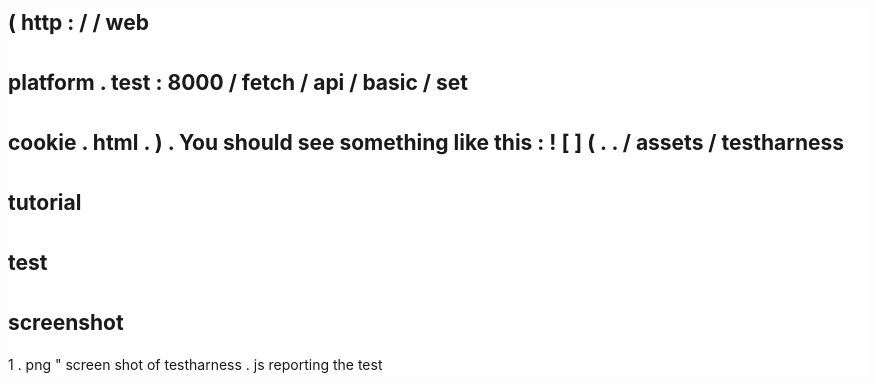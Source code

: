 (
http
:
/
/
web
-
platform
.
test
:
8000
/
fetch
/
api
/
basic
/
set
-
cookie
.
html
.
)
.
You
should
see
something
like
this
:
!
[
]
(
.
.
/
assets
/
testharness
-
tutorial
-
test
-
screenshot
-
1
.
png
"
screen
shot
of
testharness
.
js
reporting
the
test
